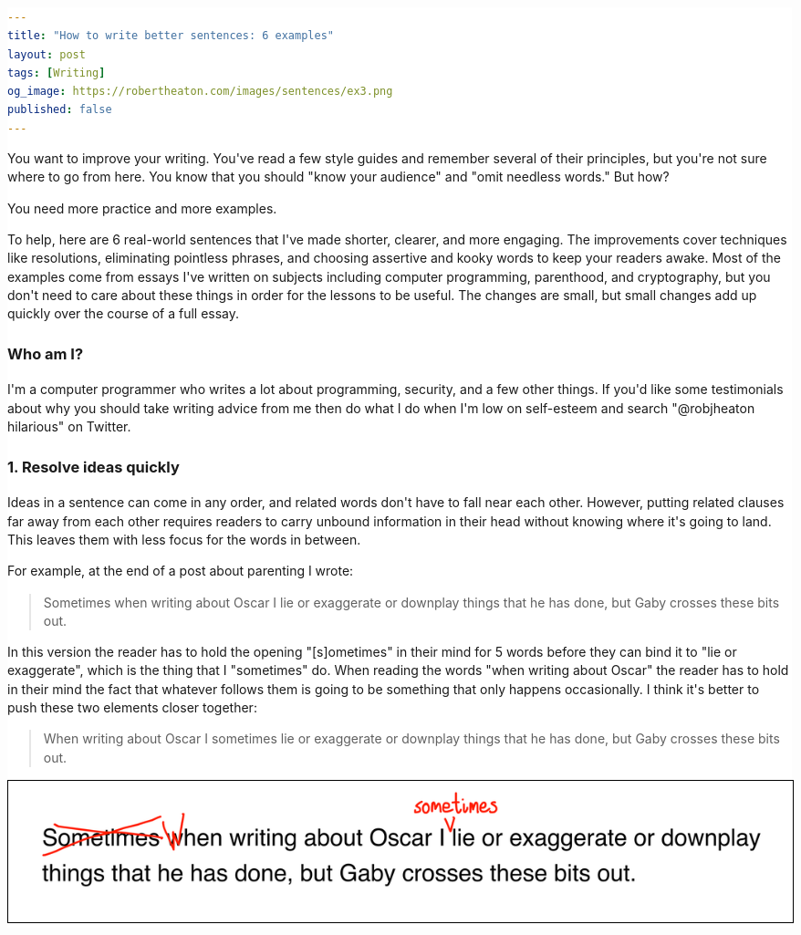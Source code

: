 ```yaml
---
title: "How to write better sentences: 6 examples"
layout: post
tags: [Writing]
og_image: https://robertheaton.com/images/sentences/ex3.png
published: false
---
```

You want to improve your writing. You've read a few style guides and remember several of their principles, but you're not sure where to go from here. You know that you should "know your audience" and "omit needless words." But how?

You need more practice and more examples.

To help, here are 6 real-world sentences that I've made shorter, clearer, and more engaging. The improvements cover techniques like resolutions, eliminating pointless phrases, and choosing assertive and kooky words to keep your readers awake. Most of the examples come from essays I've written on subjects including computer programming, parenthood, and cryptography, but you don't need to care about these things in order for the lessons to be useful. The changes are small, but small changes add up quickly over the course of a full essay.

### Who am I?

I'm a computer programmer who writes a lot about programming, security, and a few other things. If you'd like some testimonials about why you should take writing advice from me then do what I do when I'm low on self-esteem and search "@robjheaton hilarious" on Twitter.

### 1. Resolve ideas quickly

Ideas in a sentence can come in any order, and related words don't have to fall near each other. However, putting related clauses far away from each other requires readers to carry unbound information in their head without knowing where it's going to land. This leaves them with less focus for the words in between.

For example, at the end of a post about parenting I wrote:

> Sometimes when writing about Oscar I lie or exaggerate or downplay things that he has done, but Gaby crosses these bits out.

In this version the reader has to hold the opening "[s]ometimes" in their mind for 5 words before they can bind it to "lie or exaggerate", which is the thing that I "sometimes" do. When reading the words "when writing about Oscar" the reader has to hold in their mind the fact that whatever follows them is going to be something that only happens occasionally. I think it's better to push these two elements closer together:

> When writing about Oscar I sometimes lie or exaggerate or downplay things that he has done, but Gaby crosses these bits out.

<img src="/images/sentences/ex1.png" style="border: 1px black solid" />
